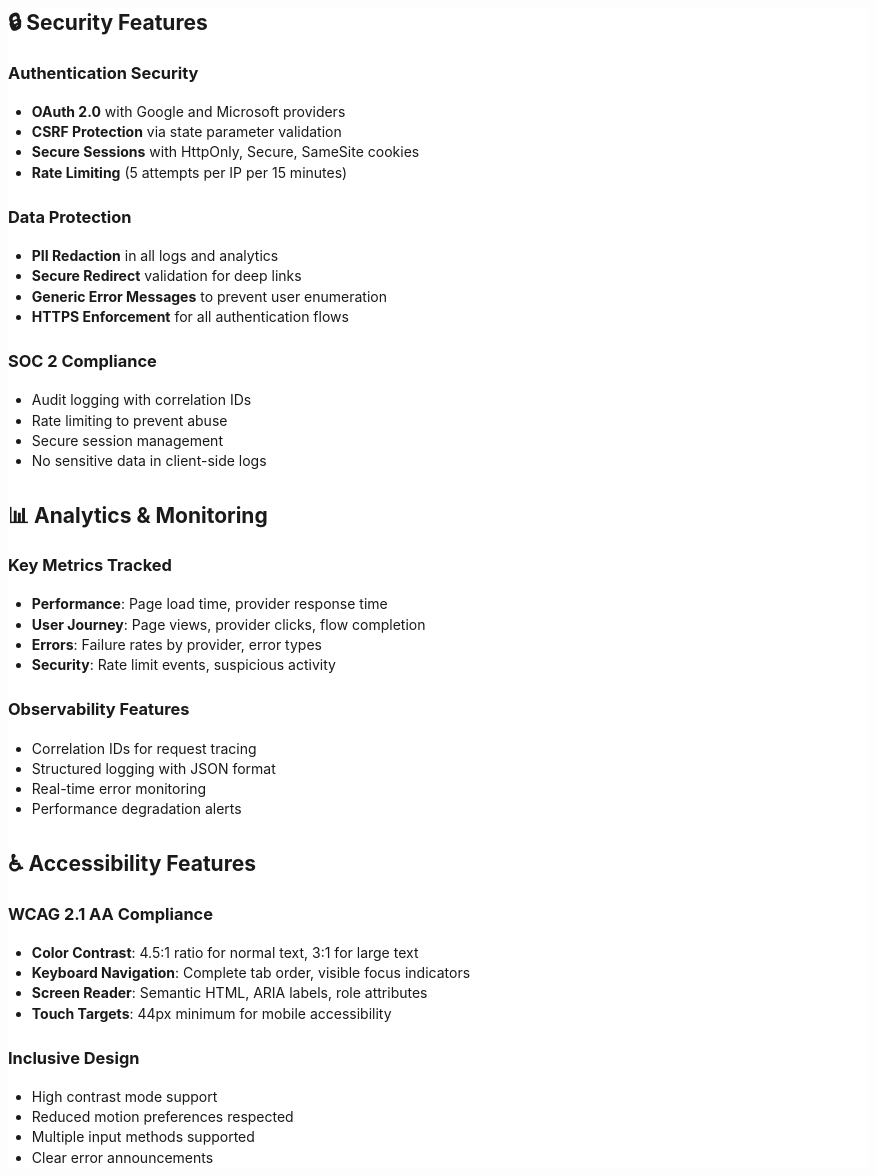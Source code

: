 ## 🔒 Security Features

### Authentication Security
- **OAuth 2.0** with Google and Microsoft providers
- **CSRF Protection** via state parameter validation
- **Secure Sessions** with HttpOnly, Secure, SameSite cookies
- **Rate Limiting** (5 attempts per IP per 15 minutes)

### Data Protection
- **PII Redaction** in all logs and analytics
- **Secure Redirect** validation for deep links
- **Generic Error Messages** to prevent user enumeration
- **HTTPS Enforcement** for all authentication flows

### SOC 2 Compliance
- Audit logging with correlation IDs
- Rate limiting to prevent abuse
- Secure session management
- No sensitive data in client-side logs

## 📊 Analytics & Monitoring

### Key Metrics Tracked
- **Performance**: Page load time, provider response time
- **User Journey**: Page views, provider clicks, flow completion
- **Errors**: Failure rates by provider, error types
- **Security**: Rate limit events, suspicious activity

### Observability Features
- Correlation IDs for request tracing
- Structured logging with JSON format
- Real-time error monitoring
- Performance degradation alerts

## ♿ Accessibility Features

### WCAG 2.1 AA Compliance
- **Color Contrast**: 4.5:1 ratio for normal text, 3:1 for large text
- **Keyboard Navigation**: Complete tab order, visible focus indicators
- **Screen Reader**: Semantic HTML, ARIA labels, role attributes
- **Touch Targets**: 44px minimum for mobile accessibility

### Inclusive Design
- High contrast mode support
- Reduced motion preferences respected
- Multiple input methods supported
- Clear error announcements
